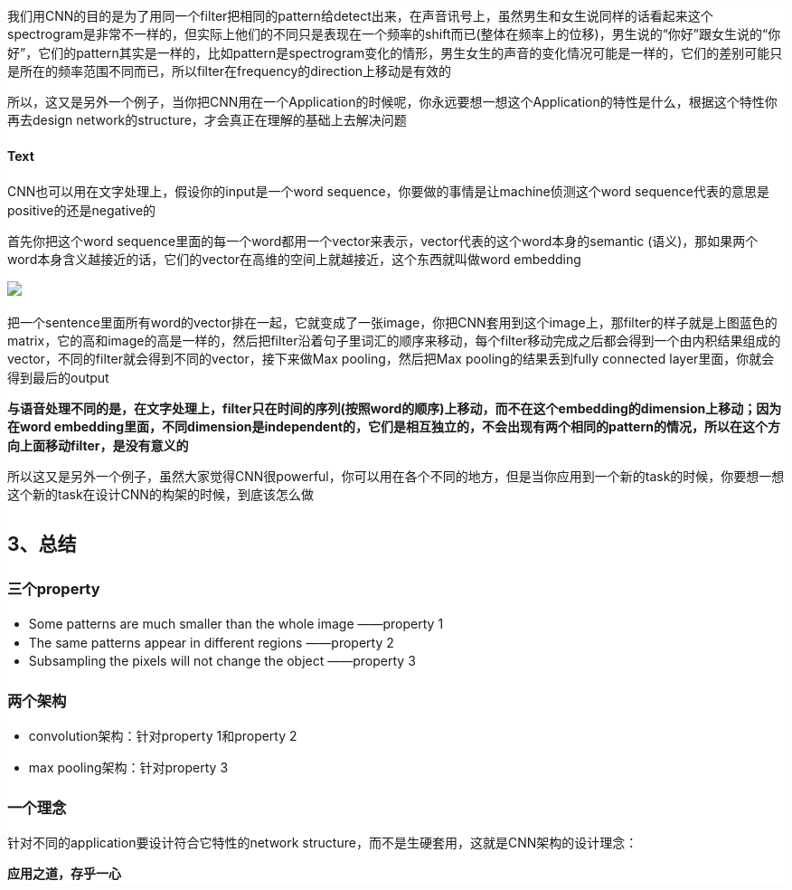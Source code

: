 我们用CNN的目的是为了用同一个filter把相同的pattern给detect出来，在声音讯号上，虽然男生和女生说同样的话看起来这个spectrogram是非常不一样的，但实际上他们的不同只是表现在一个频率的shift而已(整体在频率上的位移)，男生说的“你好”跟女生说的“你好”，它们的pattern其实是一样的，比如pattern是spectrogram变化的情形，男生女生的声音的变化情况可能是一样的，它们的差别可能只是所在的频率范围不同而已，所以filter在frequency的direction上移动是有效的

所以，这又是另外一个例子，当你把CNN用在一个Application的时候呢，你永远要想一想这个Application的特性是什么，根据这个特性你再去design network的structure，才会真正在理解的基础上去解决问题

#### Text
CNN也可以用在文字处理上，假设你的input是一个word sequence，你要做的事情是让machine侦测这个word sequence代表的意思是positive的还是negative的

首先你把这个word sequence里面的每一个word都用一个vector来表示，vector代表的这个word本身的semantic (语义)，那如果两个word本身含义越接近的话，它们的vector在高维的空间上就越接近，这个东西就叫做word embedding

![](https://tva1.sinaimg.cn/large/007S8ZIlgy1gffx6fp23kj311q0rqwli.jpg)

把一个sentence里面所有word的vector排在一起，它就变成了一张image，你把CNN套用到这个image上，那filter的样子就是上图蓝色的matrix，它的高和image的高是一样的，然后把filter沿着句子里词汇的顺序来移动，每个filter移动完成之后都会得到一个由内积结果组成的vector，不同的filter就会得到不同的vector，接下来做Max pooling，然后把Max pooling的结果丢到fully connected layer里面，你就会得到最后的output

**与语音处理不同的是，在文字处理上，filter只在时间的序列(按照word的顺序)上移动，而不在这个embedding的dimension上移动；因为在word embedding里面，不同dimension是independent的，它们是相互独立的，不会出现有两个相同的pattern的情况，所以在这个方向上面移动filter，是没有意义的**


所以这又是另外一个例子，虽然大家觉得CNN很powerful，你可以用在各个不同的地方，但是当你应用到一个新的task的时候，你要想一想这个新的task在设计CNN的构架的时候，到底该怎么做

## 3、总结

### 三个property
- Some patterns are much smaller than the whole image ——property 1
- The same patterns appear in different regions ——property 2
- Subsampling the pixels will not change the object ——property 3

### 两个架构

- convolution架构：针对property 1和property 2

- max pooling架构：针对property 3

### 一个理念 
针对不同的application要设计符合它特性的network structure，而不是生硬套用，这就是CNN架构的设计理念：

**应用之道，存乎一心**
